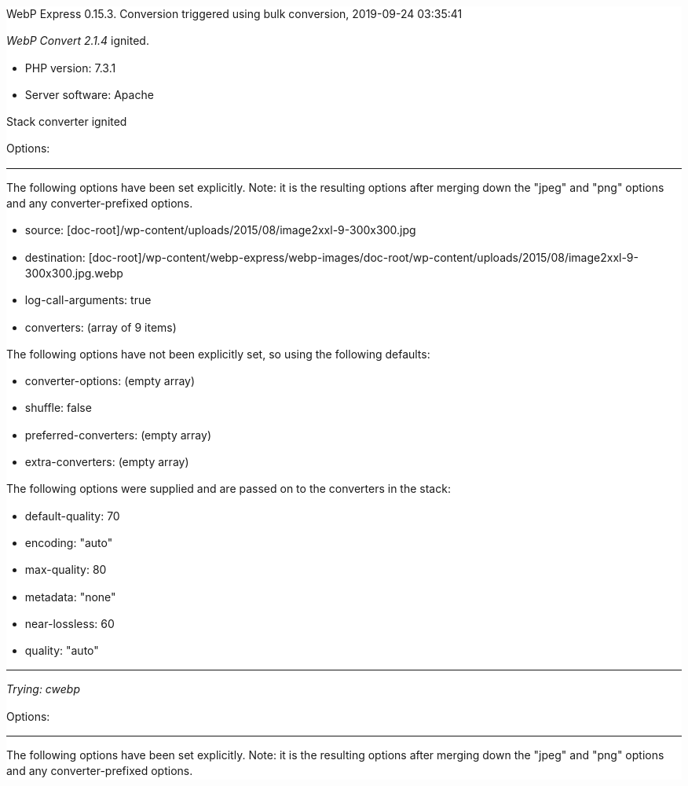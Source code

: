 WebP Express 0.15.3. Conversion triggered using bulk conversion, 2019-09-24 03:35:41


*WebP Convert 2.1.4*  ignited.

- PHP version: 7.3.1

- Server software: Apache


Stack converter ignited


Options:

------------

The following options have been set explicitly. Note: it is the resulting options after merging down the "jpeg" and "png" options and any converter-prefixed options.

- source: [doc-root]/wp-content/uploads/2015/08/image2xxl-9-300x300.jpg

- destination: [doc-root]/wp-content/webp-express/webp-images/doc-root/wp-content/uploads/2015/08/image2xxl-9-300x300.jpg.webp

- log-call-arguments: true

- converters: (array of 9 items)


The following options have not been explicitly set, so using the following defaults:

- converter-options: (empty array)

- shuffle: false

- preferred-converters: (empty array)

- extra-converters: (empty array)


The following options were supplied and are passed on to the converters in the stack:

- default-quality: 70

- encoding: "auto"

- max-quality: 80

- metadata: "none"

- near-lossless: 60

- quality: "auto"

------------



*Trying: cwebp* 


Options:

------------

The following options have been set explicitly. Note: it is the resulting options after merging down the "jpeg" and "png" options and any converter-prefixed options.
